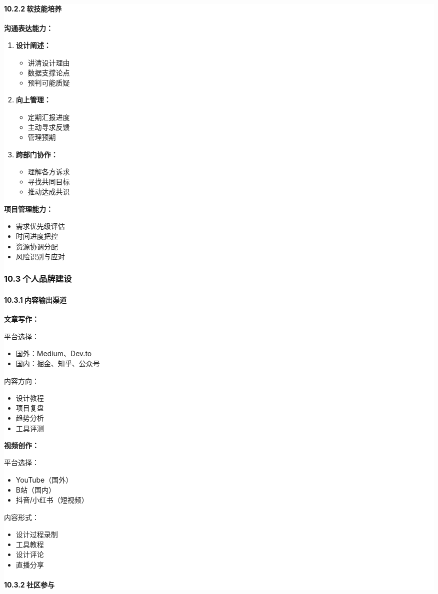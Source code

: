 #### 10.2.2 软技能培养

**沟通表达能力：**

1. **设计阐述：**
   - 讲清设计理由
   - 数据支撑论点
   - 预判可能质疑

2. **向上管理：**
   - 定期汇报进度
   - 主动寻求反馈
   - 管理预期

3. **跨部门协作：**
   - 理解各方诉求
   - 寻找共同目标
   - 推动达成共识

**项目管理能力：**

- 需求优先级评估
- 时间进度把控
- 资源协调分配
- 风险识别与应对

### 10.3 个人品牌建设

#### 10.3.1 内容输出渠道

**文章写作：**

平台选择：
- 国外：Medium、Dev.to
- 国内：掘金、知乎、公众号

内容方向：
- 设计教程
- 项目复盘
- 趋势分析
- 工具评测

**视频创作：**

平台选择：
- YouTube（国外）
- B站（国内）
- 抖音/小红书（短视频）

内容形式：
- 设计过程录制
- 工具教程
- 设计评论
- 直播分享

#### 10.3.2 社区参与
